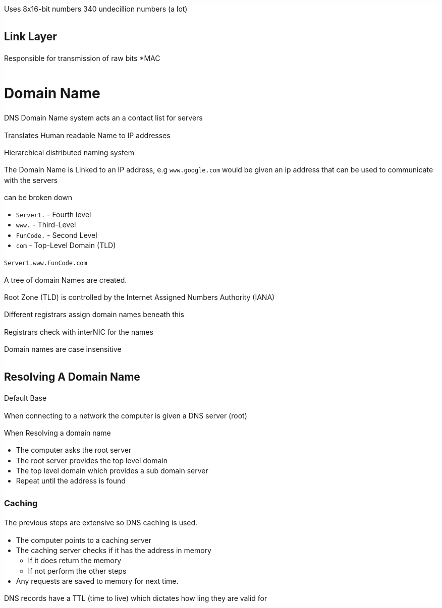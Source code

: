 Uses 8x16-bit numbers 340 undecillion numbers (a lot)
## Link Layer
Responsible for transmission of raw bits
*MAC


# Domain Name 
DNS Domain Name system acts an a contact list for servers

Translates Human readable Name to IP addresses

Hierarchical distributed naming system

The Domain Name is Linked to an IP address, e.g `www.google.com` would be given an ip address that can be used to communicate with the servers

can be broken down 

* `Server1.` -  Fourth level
* `www.`     - Third-Level
* `FunCode.` - Second Level
* `com`      - Top-Level Domain (TLD)

`Server1.www.FunCode.com`

A tree of domain Names are created.

Root Zone (TLD) is controlled by the Internet Assigned Numbers Authority (IANA)

Different registrars assign domain names beneath this

Registrars check with interNIC for the names

Domain names are case insensitive

## Resolving A Domain Name
Default Base

When connecting to a network the computer is given a DNS server (root)

When Resolving a domain name
* The computer asks the root server
* The root server provides the top level domain
* The top level domain which provides a sub domain server
* Repeat until the address is found

### Caching
The previous steps are extensive so DNS caching is used.
* The computer points to a caching server
* The caching server checks if it has the address in memory
    * If it does return the memory
    * If not perform the other steps
* Any requests are saved to memory for next time.

DNS records have a TTL (time to live) which dictates how ling they are valid for
